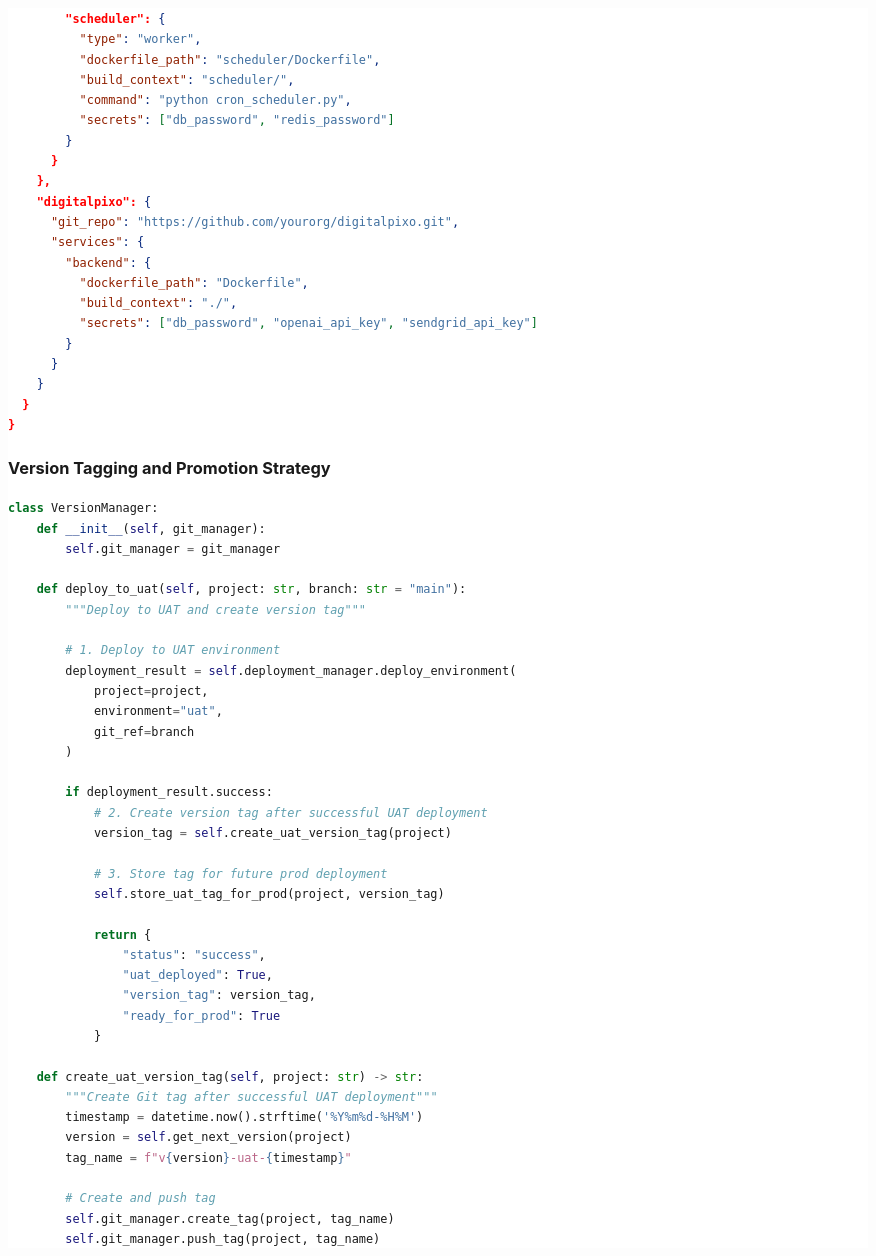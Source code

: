 ```json
        "scheduler": {
          "type": "worker",
          "dockerfile_path": "scheduler/Dockerfile", 
          "build_context": "scheduler/",
          "command": "python cron_scheduler.py",
          "secrets": ["db_password", "redis_password"]
        }
      }
    },
    "digitalpixo": {
      "git_repo": "https://github.com/yourorg/digitalpixo.git",
      "services": {
        "backend": {
          "dockerfile_path": "Dockerfile",
          "build_context": "./",
          "secrets": ["db_password", "openai_api_key", "sendgrid_api_key"]
        }
      }
    }
  }
}
```

### Version Tagging and Promotion Strategy

```python
class VersionManager:
    def __init__(self, git_manager):
        self.git_manager = git_manager
        
    def deploy_to_uat(self, project: str, branch: str = "main"):
        """Deploy to UAT and create version tag"""
        
        # 1. Deploy to UAT environment
        deployment_result = self.deployment_manager.deploy_environment(
            project=project,
            environment="uat", 
            git_ref=branch
        )
        
        if deployment_result.success:
            # 2. Create version tag after successful UAT deployment
            version_tag = self.create_uat_version_tag(project)
            
            # 3. Store tag for future prod deployment
            self.store_uat_tag_for_prod(project, version_tag)
            
            return {
                "status": "success",
                "uat_deployed": True,
                "version_tag": version_tag,
                "ready_for_prod": True
            }
    
    def create_uat_version_tag(self, project: str) -> str:
        """Create Git tag after successful UAT deployment"""
        timestamp = datetime.now().strftime('%Y%m%d-%H%M')
        version = self.get_next_version(project)
        tag_name = f"v{version}-uat-{timestamp}"
        
        # Create and push tag
        self.git_manager.create_tag(project, tag_name)
        self.git_manager.push_tag(project, tag_name)
```